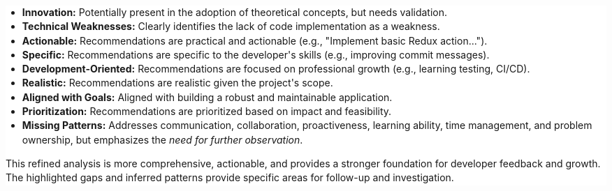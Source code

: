*   **Innovation:**  Potentially present in the adoption of theoretical concepts, but needs validation.
*   **Technical Weaknesses:**  Clearly identifies the lack of code implementation as a weakness.
*   **Actionable:**  Recommendations are practical and actionable (e.g., "Implement basic Redux action...").
*   **Specific:** Recommendations are specific to the developer's skills (e.g., improving commit messages).
*   **Development-Oriented:**  Recommendations are focused on professional growth (e.g., learning testing, CI/CD).
*   **Realistic:** Recommendations are realistic given the project's scope.
*   **Aligned with Goals:** Aligned with building a robust and maintainable application.
*   **Prioritization:** Recommendations are prioritized based on impact and feasibility.
*   **Missing Patterns:** Addresses communication, collaboration, proactiveness, learning ability, time management, and problem ownership, but emphasizes the *need for further observation*.

This refined analysis is more comprehensive, actionable, and provides a stronger foundation for developer feedback and growth.  The highlighted gaps and inferred patterns provide specific areas for follow-up and investigation.
